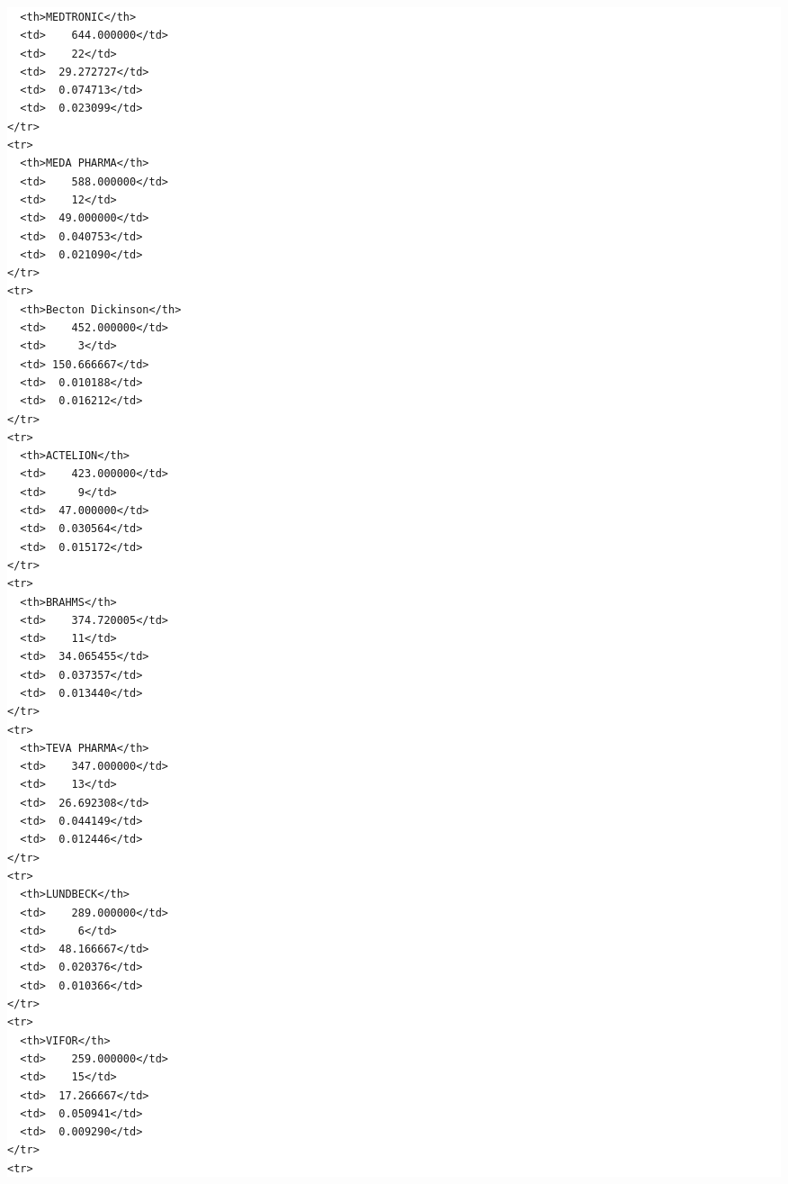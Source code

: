       <th>MEDTRONIC</th>
      <td>    644.000000</td>
      <td>    22</td>
      <td>  29.272727</td>
      <td>  0.074713</td>
      <td>  0.023099</td>
    </tr>
    <tr>
      <th>MEDA PHARMA</th>
      <td>    588.000000</td>
      <td>    12</td>
      <td>  49.000000</td>
      <td>  0.040753</td>
      <td>  0.021090</td>
    </tr>
    <tr>
      <th>Becton Dickinson</th>
      <td>    452.000000</td>
      <td>     3</td>
      <td> 150.666667</td>
      <td>  0.010188</td>
      <td>  0.016212</td>
    </tr>
    <tr>
      <th>ACTELION</th>
      <td>    423.000000</td>
      <td>     9</td>
      <td>  47.000000</td>
      <td>  0.030564</td>
      <td>  0.015172</td>
    </tr>
    <tr>
      <th>BRAHMS</th>
      <td>    374.720005</td>
      <td>    11</td>
      <td>  34.065455</td>
      <td>  0.037357</td>
      <td>  0.013440</td>
    </tr>
    <tr>
      <th>TEVA PHARMA</th>
      <td>    347.000000</td>
      <td>    13</td>
      <td>  26.692308</td>
      <td>  0.044149</td>
      <td>  0.012446</td>
    </tr>
    <tr>
      <th>LUNDBECK</th>
      <td>    289.000000</td>
      <td>     6</td>
      <td>  48.166667</td>
      <td>  0.020376</td>
      <td>  0.010366</td>
    </tr>
    <tr>
      <th>VIFOR</th>
      <td>    259.000000</td>
      <td>    15</td>
      <td>  17.266667</td>
      <td>  0.050941</td>
      <td>  0.009290</td>
    </tr>
    <tr>